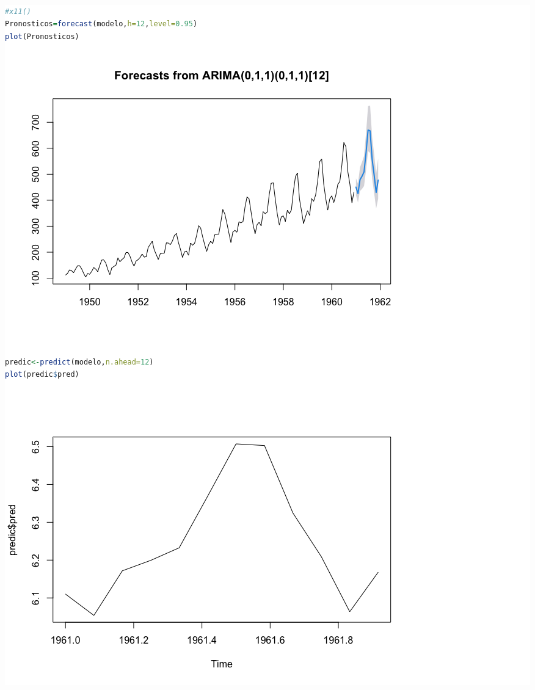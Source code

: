 ``` r
#x11()
Pronosticos=forecast(modelo,h=12,level=0.95)
plot(Pronosticos)
```

![](SARIMA_files/figure-gfm/Pronostico-1.png)

``` r
predic<-predict(modelo,n.ahead=12)
plot(predic$pred)
```

![](SARIMA_files/figure-gfm/Pronostico-2.png)
